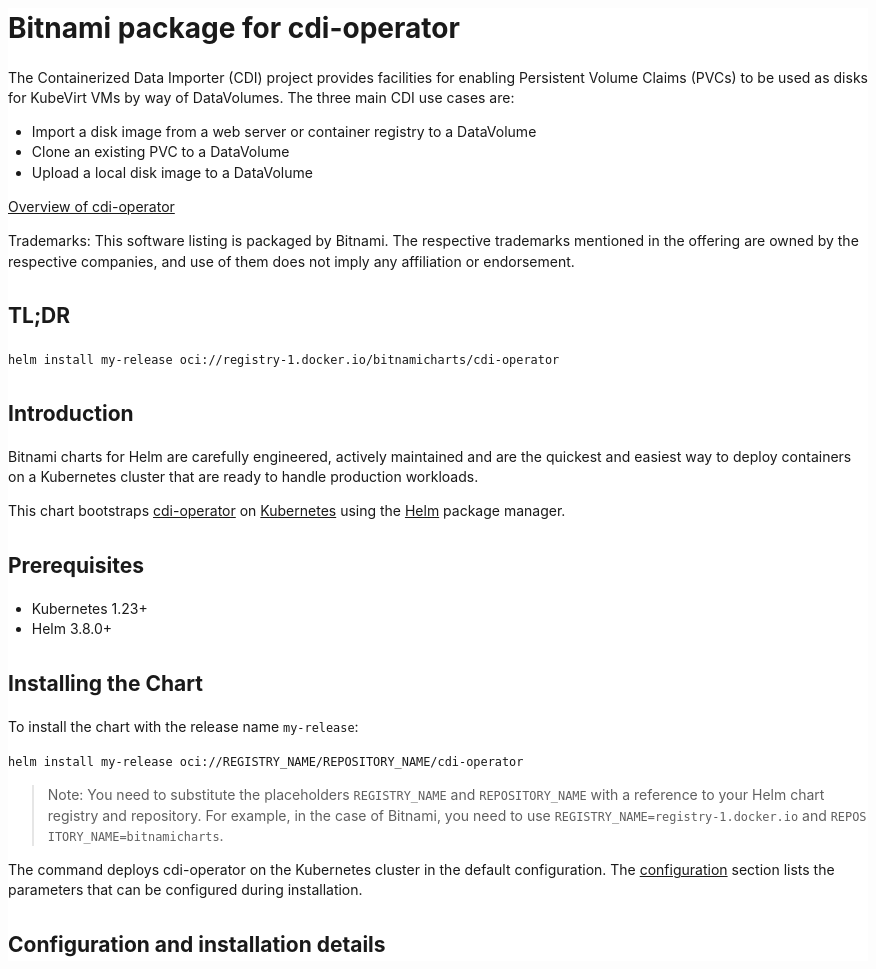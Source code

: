 

# Bitnami package for cdi-operator

The Containerized Data Importer (CDI) project provides facilities for enabling Persistent Volume Claims (PVCs) to be used as disks for KubeVirt VMs by way of DataVolumes. The three main CDI use cases are:

- Import a disk image from a web server or container registry to a DataVolume
- Clone an existing PVC to a DataVolume
- Upload a local disk image to a DataVolume

[Overview of cdi-operator](https://kubevirt.io/user-guide/storage/containerized_data_importer/)

Trademarks: This software listing is packaged by Bitnami. The respective trademarks mentioned in the offering are owned by the respective companies, and use of them does not imply any affiliation or endorsement.

## TL;DR

```console
helm install my-release oci://registry-1.docker.io/bitnamicharts/cdi-operator
```

## Introduction

Bitnami charts for Helm are carefully engineered, actively maintained and are the quickest and easiest way to deploy containers on a Kubernetes cluster that are ready to handle production workloads.

This chart bootstraps [cdi-operator](https://github.com/bitnami/containers/tree/main/bitnami/cdi-operator) on [Kubernetes](https://kubernetes.io) using the [Helm](https://helm.sh) package manager.

## Prerequisites

- Kubernetes 1.23+
- Helm 3.8.0+

## Installing the Chart

To install the chart with the release name `my-release`:

```console
helm install my-release oci://REGISTRY_NAME/REPOSITORY_NAME/cdi-operator
```

> Note: You need to substitute the placeholders `REGISTRY_NAME` and `REPOSITORY_NAME` with a reference to your Helm chart registry and repository. For example, in the case of Bitnami, you need to use `REGISTRY_NAME=registry-1.docker.io` and `REPOSITORY_NAME=bitnamicharts`.

The command deploys cdi-operator on the Kubernetes cluster in the default configuration. The [configuration](#configuration-and-installation-details) section lists the parameters that can be configured during installation.

## Configuration and installation details

